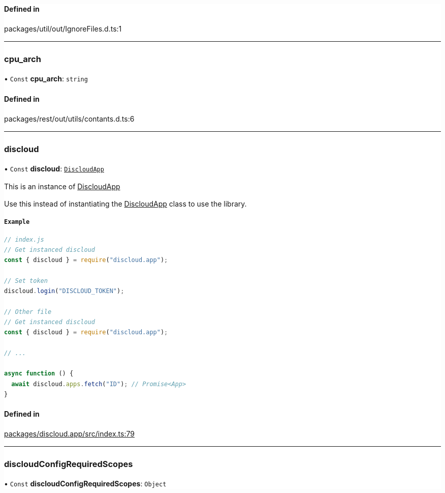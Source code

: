 #### Defined in

packages/util/out/IgnoreFiles.d.ts:1

___

### cpu\_arch

• `Const` **cpu\_arch**: `string`

#### Defined in

packages/rest/out/utils/contants.d.ts:6

___

### discloud

• `Const` **discloud**: [`DiscloudApp`](../classes/discloud_app.DiscloudApp.md)

This is an instance of [DiscloudApp](../classes/discloud_app.DiscloudApp.md)

Use this instead of instantiating the [DiscloudApp](../classes/discloud_app.DiscloudApp.md) class to use the library.

**`Example`**

```js
// index.js
// Get instanced discloud
const { discloud } = require("discloud.app");

// Set token
discloud.login("DISCLOUD_TOKEN");

// Other file
// Get instanced discloud
const { discloud } = require("discloud.app");

// ...

async function () {
  await discloud.apps.fetch("ID"); // Promise<App>
}
```

#### Defined in

[packages/discloud.app/src/index.ts:79](https://github.com/discloud/discloud.app/blob/ee3bbd2/packages/discloud.app/src/index.ts#L79)

___

### discloudConfigRequiredScopes

• `Const` **discloudConfigRequiredScopes**: `Object`

